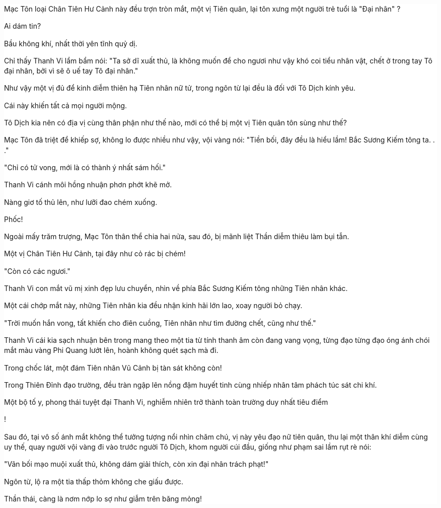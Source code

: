 Mạc Tôn loại Chân Tiên Hư Cảnh này đều trợn tròn mắt, một vị Tiên quân, lại tôn xưng một người trẻ tuổi là "Đại nhân" ?

Ai dám tin?

Bầu không khí, nhất thời yên tĩnh quỷ dị.

Chỉ thấy Thanh Vi lẩm bẩm nói: "Ta sở dĩ xuất thủ, là không muốn để cho ngươi như vậy khó coi tiểu nhân vật, chết ở trong tay Tô đại nhân, bởi vì sẽ ô uế tay Tô đại nhân."

Như vậy một vị đủ để kinh diễm thiên hạ Tiên nhân nữ tử, trong ngôn từ lại đều là đối với Tô Dịch kính yêu.

Cái này khiến tất cả mọi người mộng.

Tô Dịch kia nên có địa vị cùng thân phận như thế nào, mới có thể bị một vị Tiên quân tôn sùng như thế?

Mạc Tôn đã triệt để khiếp sợ, không lo được nhiều như vậy, vội vàng nói: "Tiền bối, đây đều là hiểu lầm! Bắc Sương Kiếm tông ta. . ."

"Chỉ có tử vong, mới là có thành ý nhất sám hối."

Thanh Vi cánh môi hồng nhuận phơn phớt khẽ mở.

Nàng giơ tố thủ lên, như lưỡi đao chém xuống.

Phốc!

Ngoài mấy trăm trượng, Mạc Tôn thân thể chia hai nửa, sau đó, bị mãnh liệt Thần diễm thiêu làm bụi tẫn.

Một vị Chân Tiên Hư Cảnh, tại đây như cỏ rác bị chém!

"Còn có các ngươi."

Thanh Vi con mắt vũ mị xinh đẹp lưu chuyển, nhìn về phía Bắc Sương Kiếm tông những Tiên nhân khác.

Một cái chớp mắt này, những Tiên nhân kia đều nhận kinh hãi lớn lao, xoay người bỏ chạy.

"Trời muốn hắn vong, tất khiến cho điên cuồng, Tiên nhân như tìm đường chết, cũng như thế."

Thanh Vi cái kia sạch nhuận bên trong mang theo một tia từ tính thanh âm còn đang vang vọng, từng đạo từng đạo óng ánh chói mắt màu vàng Phi Quang lướt lên, hoành không quét sạch mà đi.

Trong chốc lát, một đám Tiên nhân Vũ Cảnh bị tàn sát không còn!

Trong Thiên Đỉnh đạo trường, đều tràn ngập lên nồng đậm huyết tinh cùng nhiếp nhân tâm phách túc sát chi khí.

Một bộ tố y, phong thái tuyệt đại Thanh Vi, nghiễm nhiên trở thành toàn trường duy nhất tiêu điểm

!

Sau đó, tại vô số ánh mắt không thể tưởng tượng nổi nhìn chăm chú, vị này yêu đạo nữ tiên quân, thu lại một thân khí diễm cùng uy thế, quay người vội vàng đi vào trước người Tô Dịch, khom người cúi đầu, giống như phạm sai lầm rụt rè nói:

"Vãn bối mạo muội xuất thủ, không dám giải thích, còn xin đại nhân trách phạt!"

Ngôn từ, lộ ra một tia thấp thỏm không che giấu được.

Thần thái, càng là nơm nớp lo sợ như giẫm trên băng mỏng!
